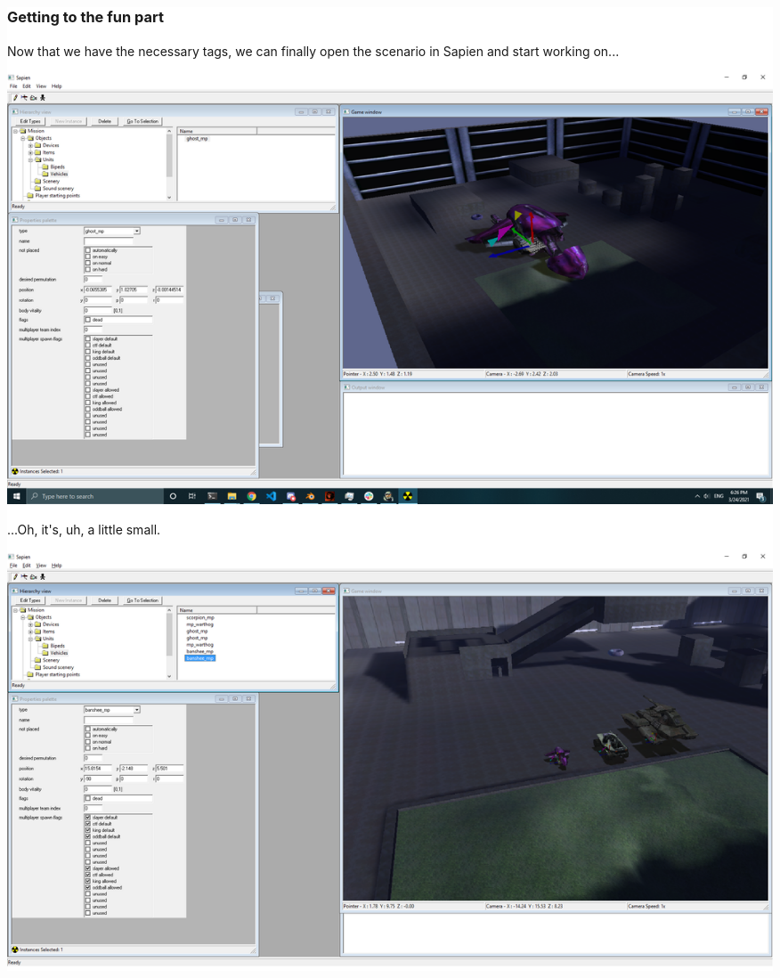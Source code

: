 ### Getting to the fun part

Now that we have the necessary tags, we can finally open the scenario in Sapien and start working on...

![](https://raw.githubusercontent.com/CollinLBauer/collinlbauer.github.io/master/images/halo/dev_scale_whoops.png)

...Oh, it's, uh, a little small.

![](https://raw.githubusercontent.com/CollinLBauer/collinlbauer.github.io/master/images/halo/dev_scale_fixed.png)
